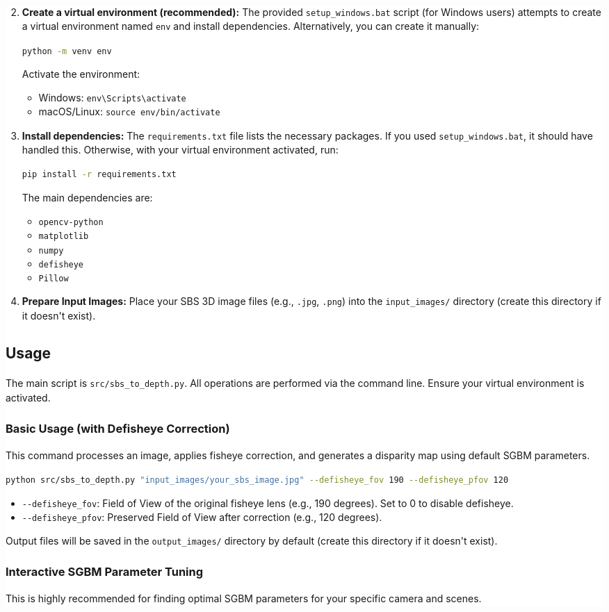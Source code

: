 2.  **Create a virtual environment (recommended):**
    The provided `setup_windows.bat` script (for Windows users) attempts to create a virtual environment named `env` and install dependencies.
    Alternatively, you can create it manually:
    ```bash
    python -m venv env
    ```
    Activate the environment:
    *   Windows: `env\Scripts\activate`
    *   macOS/Linux: `source env/bin/activate`

3.  **Install dependencies:**
    The `requirements.txt` file lists the necessary packages.
    If you used `setup_windows.bat`, it should have handled this. Otherwise, with your virtual environment activated, run:
    ```bash
    pip install -r requirements.txt
    ```
    The main dependencies are:
    *   `opencv-python`
    *   `matplotlib`
    *   `numpy`
    *   `defisheye`
    *   `Pillow`

4.  **Prepare Input Images:**
    Place your SBS 3D image files (e.g., `.jpg`, `.png`) into the `input_images/` directory (create this directory if it doesn't exist).

## Usage

The main script is `src/sbs_to_depth.py`. All operations are performed via the command line. Ensure your virtual environment is activated.

### Basic Usage (with Defisheye Correction)

This command processes an image, applies fisheye correction, and generates a disparity map using default SGBM parameters.

```bash
python src/sbs_to_depth.py "input_images/your_sbs_image.jpg" --defisheye_fov 190 --defisheye_pfov 120
```

*   `--defisheye_fov`: Field of View of the original fisheye lens (e.g., 190 degrees). Set to 0 to disable defisheye.
*   `--defisheye_pfov`: Preserved Field of View after correction (e.g., 120 degrees).

Output files will be saved in the `output_images/` directory by default (create this directory if it doesn't exist).

### Interactive SGBM Parameter Tuning

This is highly recommended for finding optimal SGBM parameters for your specific camera and scenes.
